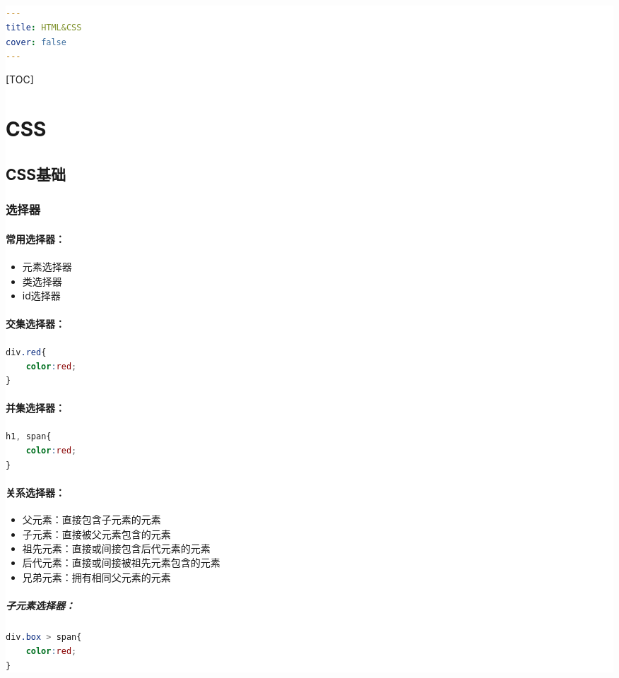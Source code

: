 ```yaml
---
title: HTML&CSS
cover: false
---
```


[TOC]



# CSS

## CSS基础

### 选择器

#### 常用选择器：

- 元素选择器
- 类选择器
- id选择器

#### 交集选择器：

```css
div.red{	
    color:red;
}
```

#### 并集选择器：

```css
h1, span{	
    color:red;
}
```

#### 关系选择器：

- 父元素：直接包含子元素的元素
- 子元素：直接被父元素包含的元素
- 祖先元素：直接或间接包含后代元素的元素
- 后代元素：直接或间接被祖先元素包含的元素
- 兄弟元素：拥有相同父元素的元素

##### 子元素选择器：

```css
div.box > span{	
    color:red;
}
```
